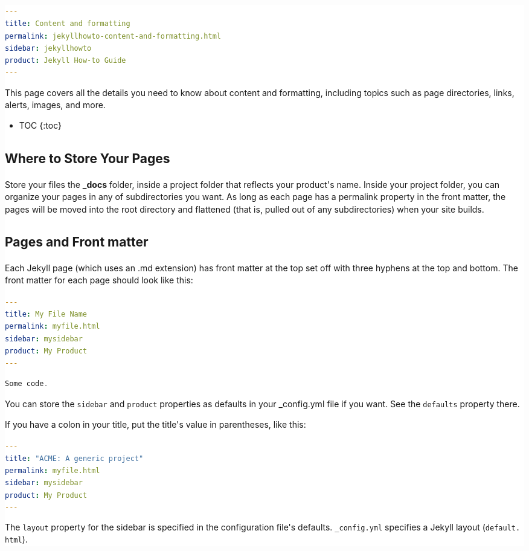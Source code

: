 ```yaml
---
title: Content and formatting
permalink: jekyllhowto-content-and-formatting.html
sidebar: jekyllhowto
product: Jekyll How-to Guide
---
```


This page covers all the details you need to know about content and formatting, including topics such as page directories, links, alerts, images, and more.  

* TOC
{:toc}

## Where to Store Your Pages

Store your files the **_docs** folder, inside a project folder that reflects your product's name. Inside your project folder, you can organize your pages in any of subdirectories you want. As long as each page has a permalink property in the front matter, the pages will be moved into the root directory and flattened (that is, pulled out of any subdirectories) when your site builds.

## Pages and Front matter

Each Jekyll page (which uses an .md extension) has front matter at the top set off with three hyphens at the top and bottom. The front matter for each page should look like this:

``` yaml
---
title: My File Name
permalink: myfile.html
sidebar: mysidebar
product: My Product
---
```

```javascript
Some code.
```

You can store the `sidebar` and `product` properties as defaults in your \_config.yml file if you want. See the `defaults` property there.

If you have a colon in your title, put the title's value in parentheses, like this:

``` yaml
---
title: "ACME: A generic project"
permalink: myfile.html
sidebar: mysidebar
product: My Product
---
```

The `layout` property for the sidebar is specified in the configuration file's defaults. `_config.yml` specifies a Jekyll layout (`default.html`).
